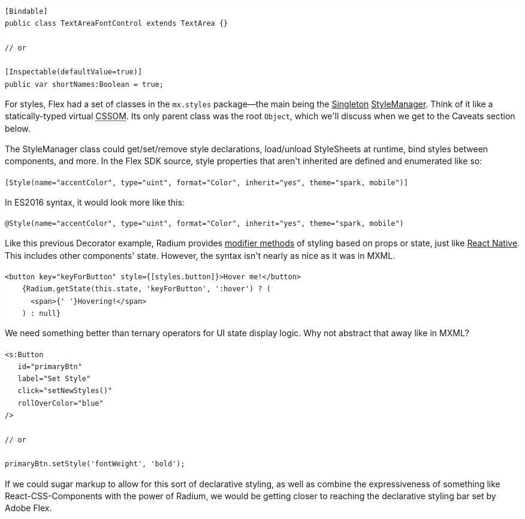 ```
[Bindable]
public class TextAreaFontControl extends TextArea {}

// or

[Inspectable(defaultValue=true)]
public var shortNames:Boolean = true;
```

For styles, Flex had a set of classes in the `mx.styles` package—the main being the [Singleton](https://en.wikipedia.org/wiki/Singleton_pattern) [StyleManager](http://help.adobe.com/en_US/FlashPlatform/reference/actionscript/3/mx/styles/StyleManager.html). Think of it like a statically-typed virtual <abbr title="CSS Object Model">CSSOM</abbr>. Its only parent class was the root `Object`, which we'll discuss when we get to the Caveats section below.

The StyleManager class could get/set/remove style declarations, load/unload StyleSheets at runtime, bind styles between components, and more. In the Flex SDK source, style properties that aren't inherited are defined and enumerated like so:

```
[Style(name="accentColor", type="uint", format="Color", inherit="yes", theme="spark, mobile")]
```

In ES2016 syntax, it would look more like this:
```
@Style(name="accentColor", type="uint", format="Color", inherit="yes", theme="spark, mobile")
```

Like this previous Decorator example, Radium provides [modifier methods](https://github.com/FormidableLabs/radium/tree/master/docs/guides#modifiers) of styling based on props or state, just like [React Native](https://facebook.github.io/react-native/docs/style.html#using-styles). This includes other components' state. However, the syntax isn't nearly as nice as it was in MXML.

```
<button key="keyForButton" style={[styles.button]}>Hover me!</button>
    {Radium.getState(this.state, 'keyForButton', ':hover') ? (
      <span>{' '}Hovering!</span>
    ) : null}
```
We need something better than ternary operators for UI state display logic. Why not abstract that away like in MXML?

```
<s:Button
   id="primaryBtn"
   label="Set Style"
   click="setNewStyles()"
   rollOverColor="blue"
/>

// or

primaryBtn.setStyle('fontWeight', 'bold');
```

If we could sugar markup to allow for this sort of declarative styling, as well as combine the expressiveness of something like React-CSS-Components with the power of Radium, we would be getting closer to reaching the declarative styling bar set by Adobe Flex.
